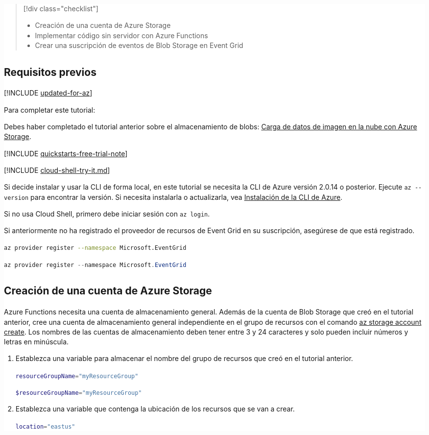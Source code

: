 > [!div class="checklist"]
> * Creación de una cuenta de Azure Storage
> * Implementar código sin servidor con Azure Functions
> * Crear una suscripción de eventos de Blob Storage en Event Grid

## <a name="prerequisites"></a>Requisitos previos

[!INCLUDE [updated-for-az](../../includes/updated-for-az.md)]

Para completar este tutorial:

Debes haber completado el tutorial anterior sobre el almacenamiento de blobs: [Carga de datos de imagen en la nube con Azure Storage][previous-tutorial].

[!INCLUDE [quickstarts-free-trial-note](../../includes/quickstarts-free-trial-note.md)]

[!INCLUDE [cloud-shell-try-it.md](../../includes/cloud-shell-try-it.md)]

Si decide instalar y usar la CLI de forma local, en este tutorial se necesita la CLI de Azure versión 2.0.14 o posterior. Ejecute `az --version` para encontrar la versión. Si necesita instalarla o actualizarla, vea [Instalación de la CLI de Azure](/cli/azure/install-azure-cli).

Si no usa Cloud Shell, primero debe iniciar sesión con `az login`.

Si anteriormente no ha registrado el proveedor de recursos de Event Grid en su suscripción, asegúrese de que está registrado.

```bash
az provider register --namespace Microsoft.EventGrid
```

```powershell
az provider register --namespace Microsoft.EventGrid
```

## <a name="create-an-azure-storage-account"></a>Creación de una cuenta de Azure Storage

Azure Functions necesita una cuenta de almacenamiento general. Además de la cuenta de Blob Storage que creó en el tutorial anterior, cree una cuenta de almacenamiento general independiente en el grupo de recursos con el comando [az storage account create](/cli/azure/storage/account). Los nombres de las cuentas de almacenamiento deben tener entre 3 y 24 caracteres y solo pueden incluir números y letras en minúscula.

1. Establezca una variable para almacenar el nombre del grupo de recursos que creó en el tutorial anterior.

    ```bash
    resourceGroupName="myResourceGroup"
    ```

    ```powershell
    $resourceGroupName="myResourceGroup"
    ```

1. Establezca una variable que contenga la ubicación de los recursos que se van a crear. 

    ```bash
    location="eastus"
    ```


[previous-tutorial]: ../storage/blobs/storage-upload-process-images.md